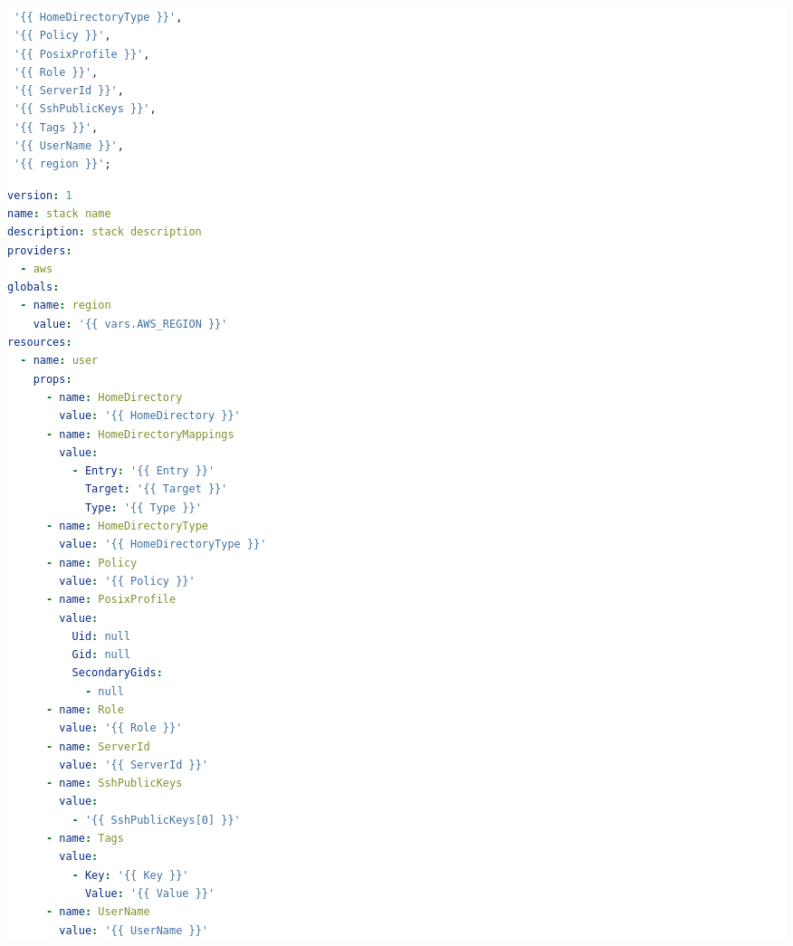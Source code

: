 ```sql
 '{{ HomeDirectoryType }}',
 '{{ Policy }}',
 '{{ PosixProfile }}',
 '{{ Role }}',
 '{{ ServerId }}',
 '{{ SshPublicKeys }}',
 '{{ Tags }}',
 '{{ UserName }}',
 '{{ region }}';
```
</TabItem>
<TabItem value="manifest">

```yaml
version: 1
name: stack name
description: stack description
providers:
  - aws
globals:
  - name: region
    value: '{{ vars.AWS_REGION }}'
resources:
  - name: user
    props:
      - name: HomeDirectory
        value: '{{ HomeDirectory }}'
      - name: HomeDirectoryMappings
        value:
          - Entry: '{{ Entry }}'
            Target: '{{ Target }}'
            Type: '{{ Type }}'
      - name: HomeDirectoryType
        value: '{{ HomeDirectoryType }}'
      - name: Policy
        value: '{{ Policy }}'
      - name: PosixProfile
        value:
          Uid: null
          Gid: null
          SecondaryGids:
            - null
      - name: Role
        value: '{{ Role }}'
      - name: ServerId
        value: '{{ ServerId }}'
      - name: SshPublicKeys
        value:
          - '{{ SshPublicKeys[0] }}'
      - name: Tags
        value:
          - Key: '{{ Key }}'
            Value: '{{ Value }}'
      - name: UserName
        value: '{{ UserName }}'

```
</TabItem>
</Tabs>

